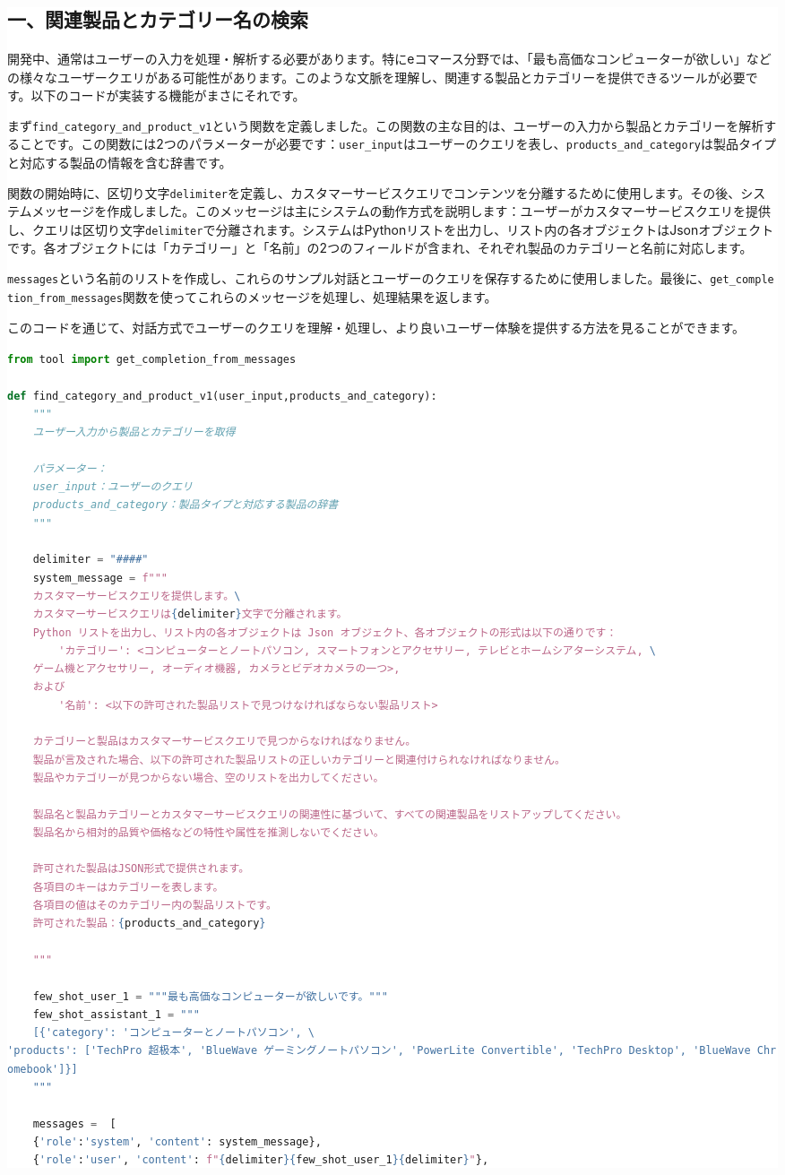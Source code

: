 


## 一、関連製品とカテゴリー名の検索

開発中、通常はユーザーの入力を処理・解析する必要があります。特にeコマース分野では、「最も高価なコンピューターが欲しい」などの様々なユーザークエリがある可能性があります。このような文脈を理解し、関連する製品とカテゴリーを提供できるツールが必要です。以下のコードが実装する機能がまさにそれです。

まず`find_category_and_product_v1`という関数を定義しました。この関数の主な目的は、ユーザーの入力から製品とカテゴリーを解析することです。この関数には2つのパラメーターが必要です：`user_input`はユーザーのクエリを表し、`products_and_category`は製品タイプと対応する製品の情報を含む辞書です。

関数の開始時に、区切り文字`delimiter`を定義し、カスタマーサービスクエリでコンテンツを分離するために使用します。その後、システムメッセージを作成しました。このメッセージは主にシステムの動作方式を説明します：ユーザーがカスタマーサービスクエリを提供し、クエリは区切り文字`delimiter`で分離されます。システムはPythonリストを出力し、リスト内の各オブジェクトはJsonオブジェクトです。各オブジェクトには「カテゴリー」と「名前」の2つのフィールドが含まれ、それぞれ製品のカテゴリーと名前に対応します。

`messages`という名前のリストを作成し、これらのサンプル対話とユーザーのクエリを保存するために使用しました。最後に、`get_completion_from_messages`関数を使ってこれらのメッセージを処理し、処理結果を返します。

このコードを通じて、対話方式でユーザーのクエリを理解・処理し、より良いユーザー体験を提供する方法を見ることができます。


```python
from tool import get_completion_from_messages

def find_category_and_product_v1(user_input,products_and_category):
    """
    ユーザー入力から製品とカテゴリーを取得

    パラメーター：
    user_input：ユーザーのクエリ
    products_and_category：製品タイプと対応する製品の辞書
    """
    
    delimiter = "####"
    system_message = f"""
    カスタマーサービスクエリを提供します。\
    カスタマーサービスクエリは{delimiter}文字で分離されます。
    Python リストを出力し、リスト内の各オブジェクトは Json オブジェクト、各オブジェクトの形式は以下の通りです：
        'カテゴリー': <コンピューターとノートパソコン, スマートフォンとアクセサリー, テレビとホームシアターシステム, \
    ゲーム機とアクセサリー, オーディオ機器, カメラとビデオカメラの一つ>,
    および
        '名前': <以下の許可された製品リストで見つけなければならない製品リスト>
    
    カテゴリーと製品はカスタマーサービスクエリで見つからなければなりません。
    製品が言及された場合、以下の許可された製品リストの正しいカテゴリーと関連付けられなければなりません。
    製品やカテゴリーが見つからない場合、空のリストを出力してください。
    
    製品名と製品カテゴリーとカスタマーサービスクエリの関連性に基づいて、すべての関連製品をリストアップしてください。
    製品名から相対的品質や価格などの特性や属性を推測しないでください。
    
    許可された製品はJSON形式で提供されます。
    各項目のキーはカテゴリーを表します。
    各項目の値はそのカテゴリー内の製品リストです。
    許可された製品：{products_and_category}
    
    """
    
    few_shot_user_1 = """最も高価なコンピューターが欲しいです。"""
    few_shot_assistant_1 = """ 
    [{'category': 'コンピューターとノートパソコン', \
'products': ['TechPro 超极本', 'BlueWave ゲーミングノートパソコン', 'PowerLite Convertible', 'TechPro Desktop', 'BlueWave Chromebook']}]
    """
    
    messages =  [  
    {'role':'system', 'content': system_message},    
    {'role':'user', 'content': f"{delimiter}{few_shot_user_1}{delimiter}"},  
```